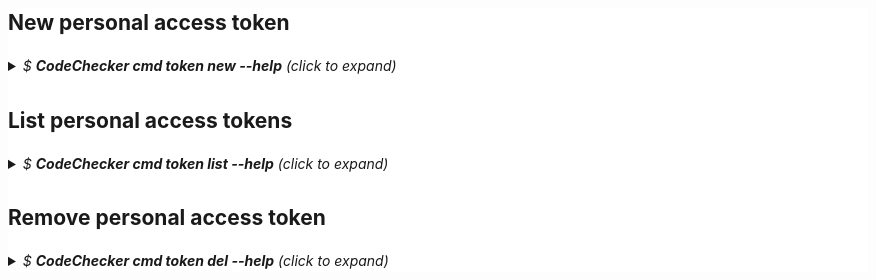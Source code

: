 ## New personal access token <a name="new-personal-access-token"></a>
<details><summary>
    <i>$ <b>CodeChecker cmd token new --help</b> (click to expand)</i>
  </summary></details>

## List personal access tokens <a name="list-personal-access-token"></a>
<details><summary>
    <i>$ <b>CodeChecker cmd token list --help</b> (click to expand)</i>
  </summary></details>

## Remove personal access token <a name="remove-personal-access-token"></a>
<details><summary>
    <i>$ <b>CodeChecker cmd token del --help</b> (click to expand)</i>
  </summary></details>
